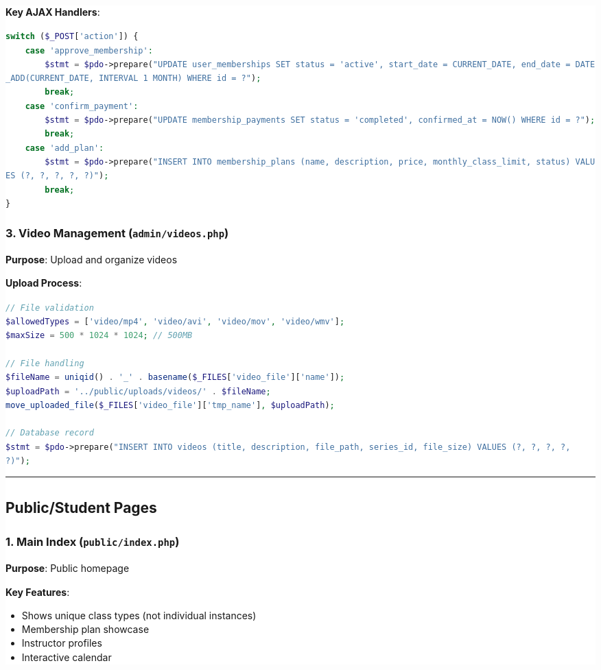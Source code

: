 **Key AJAX Handlers**:

```php
switch ($_POST['action']) {
    case 'approve_membership':
        $stmt = $pdo->prepare("UPDATE user_memberships SET status = 'active', start_date = CURRENT_DATE, end_date = DATE_ADD(CURRENT_DATE, INTERVAL 1 MONTH) WHERE id = ?");
        break;
    case 'confirm_payment':
        $stmt = $pdo->prepare("UPDATE membership_payments SET status = 'completed', confirmed_at = NOW() WHERE id = ?");
        break;
    case 'add_plan':
        $stmt = $pdo->prepare("INSERT INTO membership_plans (name, description, price, monthly_class_limit, status) VALUES (?, ?, ?, ?, ?)");
        break;
}
```

### 3. Video Management (`admin/videos.php`)

**Purpose**: Upload and organize videos

**Upload Process**:

```php
// File validation
$allowedTypes = ['video/mp4', 'video/avi', 'video/mov', 'video/wmv'];
$maxSize = 500 * 1024 * 1024; // 500MB

// File handling
$fileName = uniqid() . '_' . basename($_FILES['video_file']['name']);
$uploadPath = '../public/uploads/videos/' . $fileName;
move_uploaded_file($_FILES['video_file']['tmp_name'], $uploadPath);

// Database record
$stmt = $pdo->prepare("INSERT INTO videos (title, description, file_path, series_id, file_size) VALUES (?, ?, ?, ?, ?)");
```

---

## Public/Student Pages

### 1. Main Index (`public/index.php`)

**Purpose**: Public homepage

**Key Features**:

- Shows unique class types (not individual instances)
- Membership plan showcase
- Instructor profiles
- Interactive calendar
